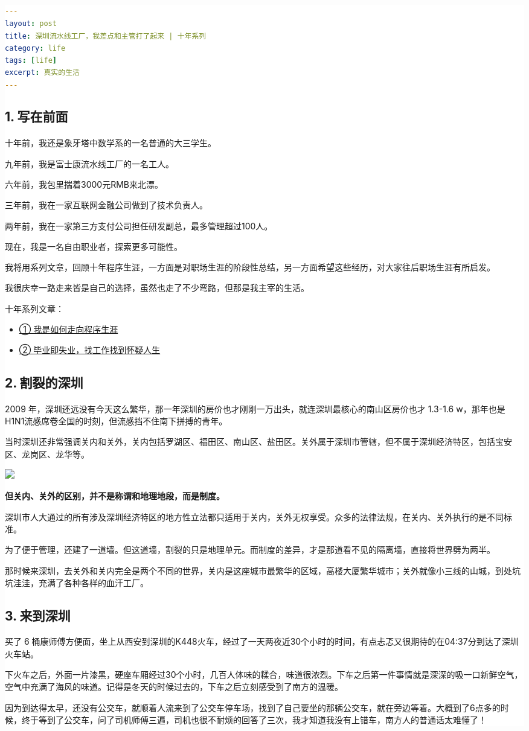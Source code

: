 ```yaml
---
layout: post
title: 深圳流水线工厂，我差点和主管打了起来 | 十年系列
category: life
tags: [life]
excerpt: 真实的生活
---
```


## 1. 写在前面

十年前，我还是象牙塔中数学系的一名普通的大三学生。

九年前，我是富士康流水线工厂的一名工人。

六年前，我包里揣着3000元RMB来北漂。

三年前，我在一家互联网金融公司做到了技术负责人。

两年前，我在一家第三方支付公司担任研发副总，最多管理超过100人。

现在，我是一名自由职业者，探索更多可能性。

我将用系列文章，回顾十年程序生涯，一方面是对职场生涯的阶段性总结，另一方面希望这些经历，对大家往后职场生涯有所启发。

我很庆幸一路走来皆是自己的选择，虽然也走了不少弯路，但那是我主宰的生活。

十年系列文章：

- [① 我是如何走向程序生涯](https://mp.weixin.qq.com/s/WQF7MvavYwplcIkJbiVCLw)

- [② 毕业即失业，找工作找到怀疑人生](https://mp.weixin.qq.com/s/unR9eCfn_KqLAaqZT8llQA)

## 2. 割裂的深圳

2009 年，深圳还远没有今天这么繁华，那一年深圳的房价也才刚刚一万出头，就连深圳最核心的南山区房价也才 1.3-1.6 w，那年也是 H1N1流感席卷全国的时刻，但流感挡不住南下拼搏的青年。

当时深圳还非常强调关内和关外，关内包括罗湖区、福田区、南山区、盐田区。关外属于深圳市管辖，但不属于深圳经济特区，包括宝安区、龙岗区、龙华等。

![](http://favorites.ren/assets/images/2019/it/shenzhenyear01.png)

**但关内、关外的区别，并不是称谓和地理地段，而是制度。**

深圳市人大通过的所有涉及深圳经济特区的地方性立法都只适用于关内，关外无权享受。众多的法律法规，在关内、关外执行的是不同标准。

为了便于管理，还建了一道墙。但这道墙，割裂的只是地理单元。而制度的差异，才是那道看不见的隔离墙，直接将世界劈为两半。

那时候来深圳，去关外和关内完全是两个不同的世界，关内是这座城市最繁华的区域，高楼大厦繁华城市；关外就像小三线的山城，到处坑坑洼洼，充满了各种各样的血汗工厂。

## 3. 来到深圳

买了 6 桶康师傅方便面，坐上从西安到深圳的K448火车，经过了一天两夜近30个小时的时间，有点忐忑又很期待的在04:37分到达了深圳火车站。

下火车之后，外面一片漆黑，硬座车厢经过30个小时，几百人体味的糅合，味道很浓烈。下车之后第一件事情就是深深的吸一口新鲜空气，空气中充满了海风的味道。记得是冬天的时候过去的，下车之后立刻感受到了南方的温暖。

因为到达得太早，还没有公交车，就顺着人流来到了公交车停车场，找到了自己要坐的那辆公交车，就在旁边等着。大概到了6点多的时候，终于等到了公交车，问了司机师傅三遍，司机也很不耐烦的回答了三次，我才知道我没有上错车，南方人的普通话太难懂了！
